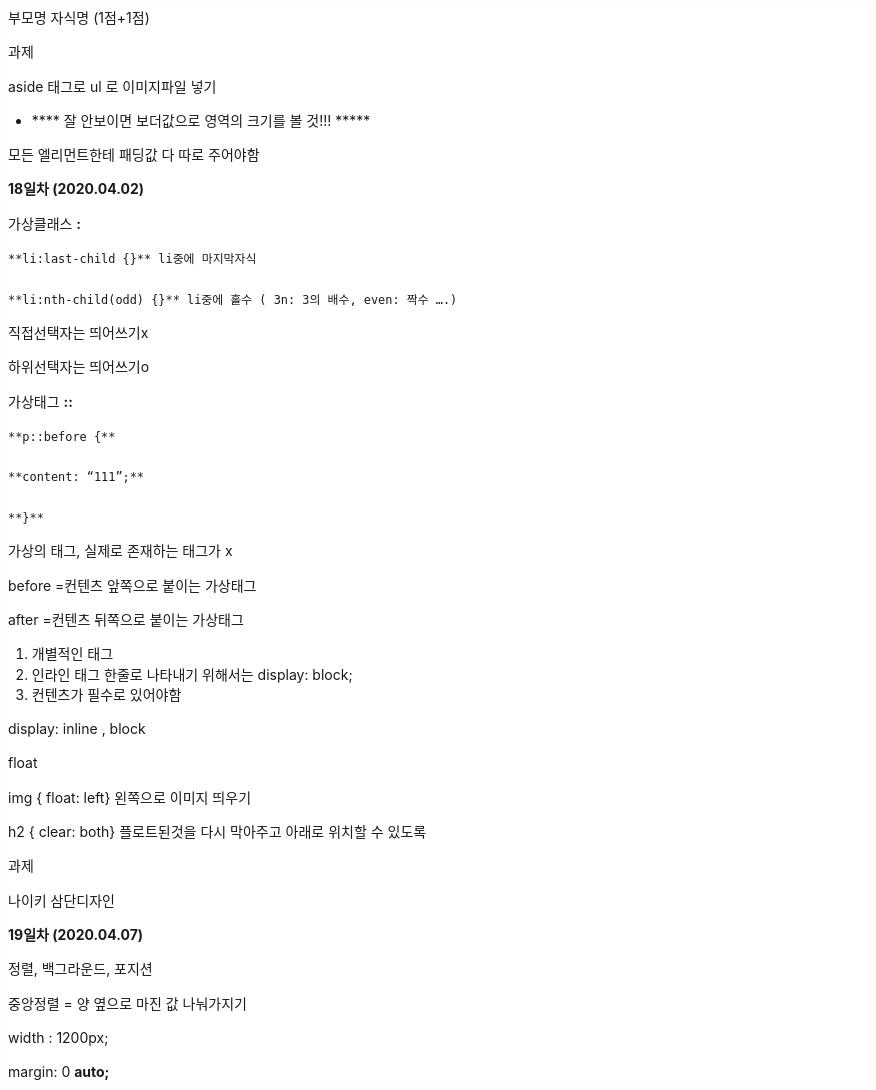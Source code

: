 부모명 자식명 (1점+1점)

과제

aside 태그로 ul 로 이미지파일 넣기

- **** 잘 안보이면 보더값으로 영역의 크기를 볼 것!!! *****

모든 엘리먼트한테 패딩값 다 따로 주어야함

**18일차 (2020.04.02)**

가상클래스 **:**
```
**li:last-child {}** li중에 마지막자식

**li:nth-child(odd) {}** li중에 홀수 ( 3n: 3의 배수, even: 짝수 ….)
```
직접선택자는 띄어쓰기x

하위선택자는 띄어쓰기o

가상태그 **::**
```
**p::before {**

**content: “111”;**

**}**
```
가상의 태그, 실제로 존재하는 태그가 x

before =컨텐츠 앞쪽으로 붙이는 가상태그

after =컨텐츠 뒤쪽으로 붙이는 가상태그

1. 개별적인 태그
2. 인라인 태그 한줄로 나타내기 위해서는 display: block;
3. 컨텐츠가 필수로 있어야함

display: inline , block

float

img { float: left} 왼쪽으로 이미지 띄우기

h2 { clear: both} 플로트된것을 다시 막아주고 아래로 위치할 수 있도록

과제

나이키 삼단디자인

**19일차 (2020.04.07)**

정렬, 백그라운드, 포지션

중앙정렬 = 양 옆으로 마진 값 나눠가지기

width : 1200px;

margin: 0 **auto;**
